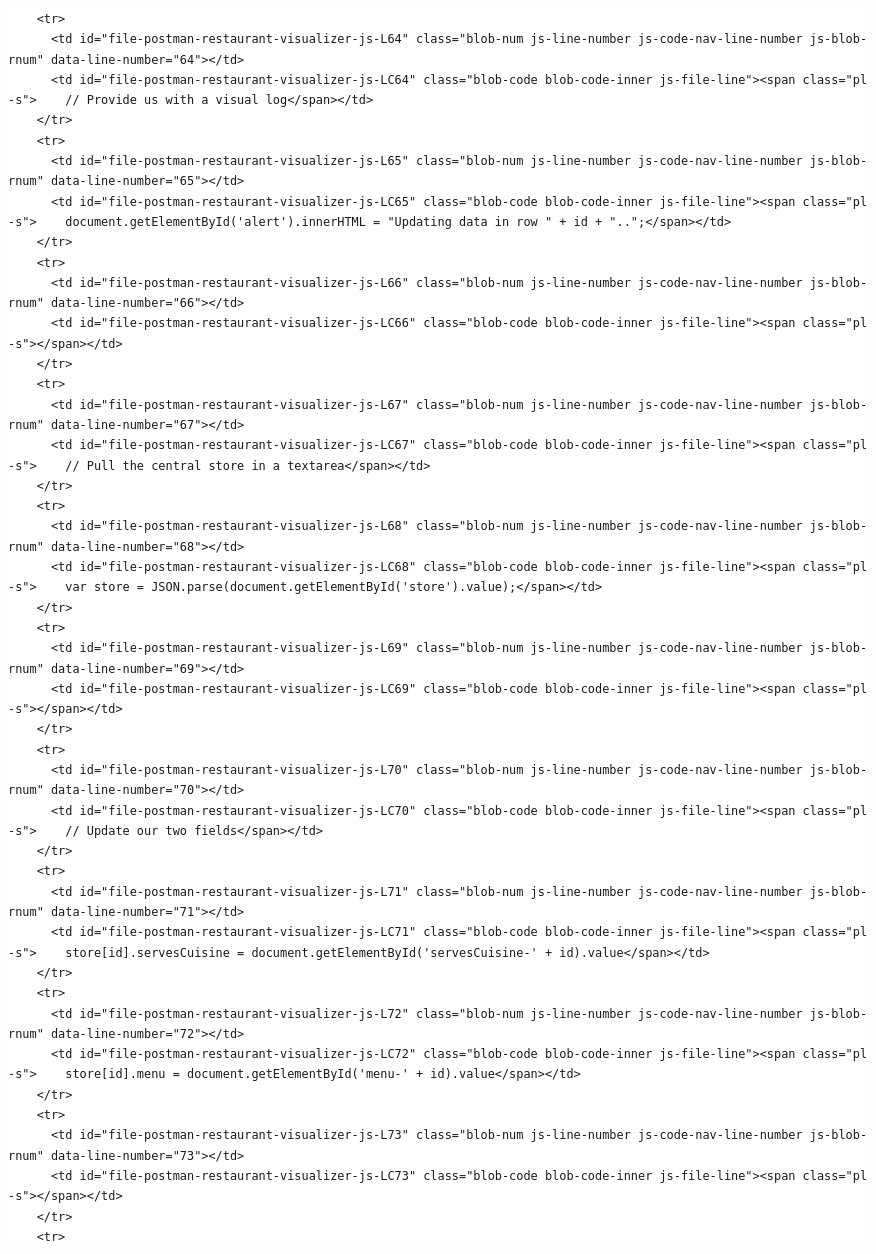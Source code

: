         <tr>
          <td id="file-postman-restaurant-visualizer-js-L64" class="blob-num js-line-number js-code-nav-line-number js-blob-rnum" data-line-number="64"></td>
          <td id="file-postman-restaurant-visualizer-js-LC64" class="blob-code blob-code-inner js-file-line"><span class="pl-s">    // Provide us with a visual log</span></td>
        </tr>
        <tr>
          <td id="file-postman-restaurant-visualizer-js-L65" class="blob-num js-line-number js-code-nav-line-number js-blob-rnum" data-line-number="65"></td>
          <td id="file-postman-restaurant-visualizer-js-LC65" class="blob-code blob-code-inner js-file-line"><span class="pl-s">    document.getElementById('alert').innerHTML = "Updating data in row " + id + "..";</span></td>
        </tr>
        <tr>
          <td id="file-postman-restaurant-visualizer-js-L66" class="blob-num js-line-number js-code-nav-line-number js-blob-rnum" data-line-number="66"></td>
          <td id="file-postman-restaurant-visualizer-js-LC66" class="blob-code blob-code-inner js-file-line"><span class="pl-s"></span></td>
        </tr>
        <tr>
          <td id="file-postman-restaurant-visualizer-js-L67" class="blob-num js-line-number js-code-nav-line-number js-blob-rnum" data-line-number="67"></td>
          <td id="file-postman-restaurant-visualizer-js-LC67" class="blob-code blob-code-inner js-file-line"><span class="pl-s">    // Pull the central store in a textarea</span></td>
        </tr>
        <tr>
          <td id="file-postman-restaurant-visualizer-js-L68" class="blob-num js-line-number js-code-nav-line-number js-blob-rnum" data-line-number="68"></td>
          <td id="file-postman-restaurant-visualizer-js-LC68" class="blob-code blob-code-inner js-file-line"><span class="pl-s">    var store = JSON.parse(document.getElementById('store').value);</span></td>
        </tr>
        <tr>
          <td id="file-postman-restaurant-visualizer-js-L69" class="blob-num js-line-number js-code-nav-line-number js-blob-rnum" data-line-number="69"></td>
          <td id="file-postman-restaurant-visualizer-js-LC69" class="blob-code blob-code-inner js-file-line"><span class="pl-s"></span></td>
        </tr>
        <tr>
          <td id="file-postman-restaurant-visualizer-js-L70" class="blob-num js-line-number js-code-nav-line-number js-blob-rnum" data-line-number="70"></td>
          <td id="file-postman-restaurant-visualizer-js-LC70" class="blob-code blob-code-inner js-file-line"><span class="pl-s">    // Update our two fields</span></td>
        </tr>
        <tr>
          <td id="file-postman-restaurant-visualizer-js-L71" class="blob-num js-line-number js-code-nav-line-number js-blob-rnum" data-line-number="71"></td>
          <td id="file-postman-restaurant-visualizer-js-LC71" class="blob-code blob-code-inner js-file-line"><span class="pl-s">    store[id].servesCuisine = document.getElementById('servesCuisine-' + id).value</span></td>
        </tr>
        <tr>
          <td id="file-postman-restaurant-visualizer-js-L72" class="blob-num js-line-number js-code-nav-line-number js-blob-rnum" data-line-number="72"></td>
          <td id="file-postman-restaurant-visualizer-js-LC72" class="blob-code blob-code-inner js-file-line"><span class="pl-s">    store[id].menu = document.getElementById('menu-' + id).value</span></td>
        </tr>
        <tr>
          <td id="file-postman-restaurant-visualizer-js-L73" class="blob-num js-line-number js-code-nav-line-number js-blob-rnum" data-line-number="73"></td>
          <td id="file-postman-restaurant-visualizer-js-LC73" class="blob-code blob-code-inner js-file-line"><span class="pl-s"></span></td>
        </tr>
        <tr>